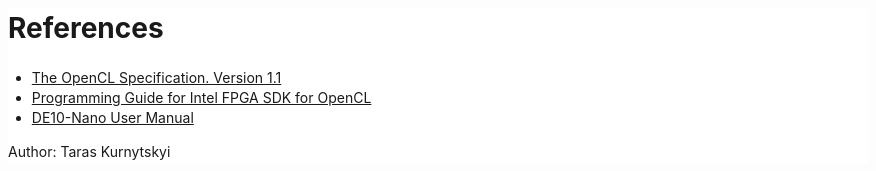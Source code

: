 
# References

- [The OpenCL Specification. Version 1.1](https://www.khronos.org/registry/OpenCL/specs/opencl-1.1.pdf)
- [Programming Guide for Intel FPGA SDK for OpenCL](https://www.intel.com/content/dam/www/programmable/us/en/pdfs/literature/hb/opencl-sdk/aocl_programming_guide.pdf)
- [DE10-Nano User Manual](https://www.intel.com/content/dam/altera-www/global/en_US/portal/dsn/42/doc-us-dsnbk-42-4302081511597-de10-nano-user-manual.pdf)
   

Author: Taras Kurnytskyi